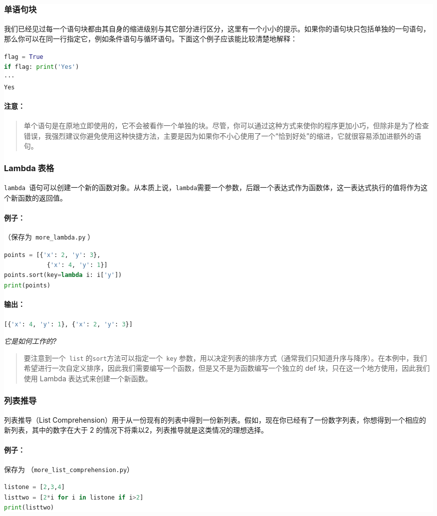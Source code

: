 ### 单语句块

我们已经见过每一个语句块都由其自身的缩进级别与其它部分进行区分，这里有一个小小的提示。如果你的语句块只包括单独的一句语句，那么你可以在同一行指定它，例如条件语句与循环语句。下面这个例子应该能比较清楚地解释：

```python
flag = True
if flag: print('Yes')
···
Yes
```

#### 注意：

> 单个语句是在原地立即使用的，它不会被看作一个单独的块。尽管，你可以通过这种方式来使你的程序更加小巧，但除非是为了检查错误，我强烈建议你避免使用这种快捷方法，主要是因为如果你不小心使用了一个“恰到好处”的缩进，它就很容易添加进额外的语句。

### Lambda 表格

`lambda `语句可以创建一个新的函数对象。从本质上说，` lambda `需要一个参数，后跟一个表达式作为函数体，这一表达式执行的值将作为这个新函数的返回值。

#### 例子：

（保存为` more_lambda.py` ）

```python
points = [{'x': 2, 'y': 3},
            {'x': 4, 'y': 1}]
points.sort(key=lambda i: i['y'])
print(points)
```

#### 输出：

```python
[{'x': 4, 'y': 1}, {'x': 2, 'y': 3}]
```

*它是如何工作的?*

> 要注意到一个` list` 的` sort `方法可以指定一个` key` 参数，用以决定列表的排序方式（通常我们只知道升序与降序）。在本例中，我们希望进行一次自定义排序，因此我们需要编写一个函数，但是又不是为函数编写一个独立的 def 块，只在这一个地方使用，因此我们使用 Lambda 表达式来创建一个新函数。

### 列表推导

列表推导（List Comprehension）用于从一份现有的列表中得到一份新列表。假如，现在你已经有了一份数字列表，你想得到一个相应的新列表，其中的数字在大于 2 的情况下将乘以2，列表推导就是这类情况的理想选择。

#### 例子：

保存为 （`more_list_comprehension.py`）

```python
listone = [2,3,4]
listtwo = [2*i for i in listone if i>2]
print(listtwo)
```
